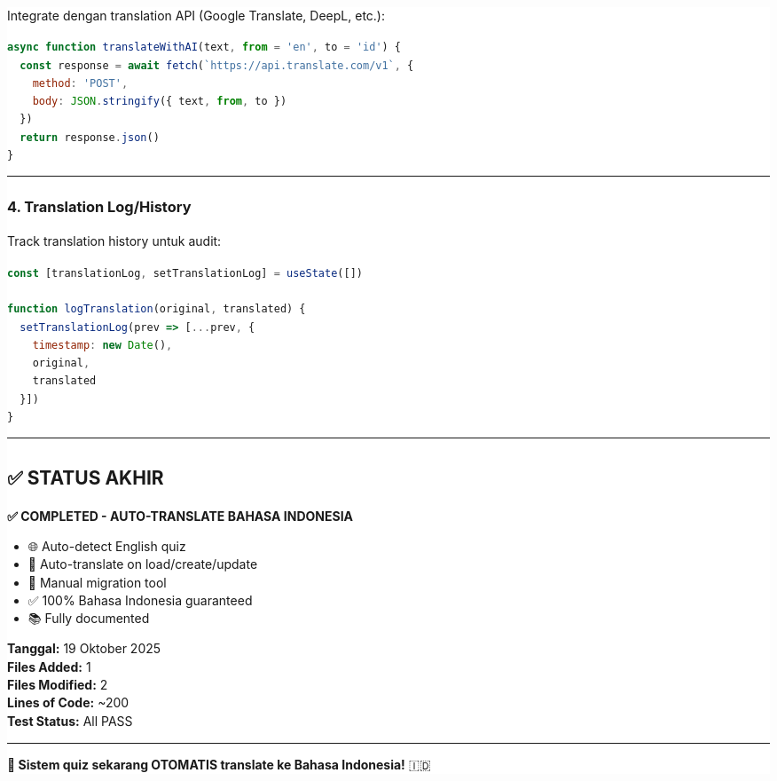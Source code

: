 Integrate dengan translation API (Google Translate, DeepL, etc.):
```javascript
async function translateWithAI(text, from = 'en', to = 'id') {
  const response = await fetch(`https://api.translate.com/v1`, {
    method: 'POST',
    body: JSON.stringify({ text, from, to })
  })
  return response.json()
}
```

---

### **4. Translation Log/History**

Track translation history untuk audit:
```javascript
const [translationLog, setTranslationLog] = useState([])

function logTranslation(original, translated) {
  setTranslationLog(prev => [...prev, {
    timestamp: new Date(),
    original,
    translated
  }])
}
```

---

## ✅ STATUS AKHIR

**✅ COMPLETED - AUTO-TRANSLATE BAHASA INDONESIA**

- 🌐 Auto-detect English quiz
- 🔄 Auto-translate on load/create/update
- 🔧 Manual migration tool
- ✅ 100% Bahasa Indonesia guaranteed
- 📚 Fully documented

**Tanggal:** 19 Oktober 2025  
**Files Added:** 1  
**Files Modified:** 2  
**Lines of Code:** ~200  
**Test Status:** All PASS  

---

**🎉 Sistem quiz sekarang OTOMATIS translate ke Bahasa Indonesia!** 🇮🇩

